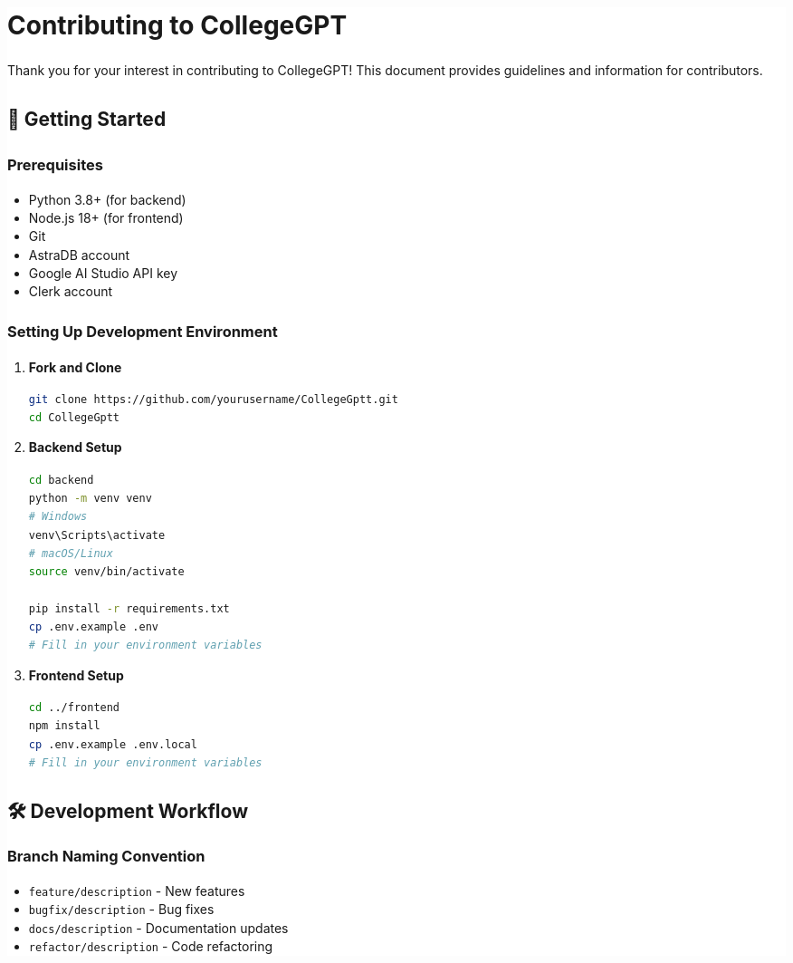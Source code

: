 # Contributing to CollegeGPT

Thank you for your interest in contributing to CollegeGPT! This document provides guidelines and information for contributors.

## 🚀 Getting Started

### Prerequisites
- Python 3.8+ (for backend)
- Node.js 18+ (for frontend)
- Git
- AstraDB account
- Google AI Studio API key
- Clerk account

### Setting Up Development Environment

1. **Fork and Clone**
   ```bash
   git clone https://github.com/yourusername/CollegeGptt.git
   cd CollegeGptt
   ```

2. **Backend Setup**
   ```bash
   cd backend
   python -m venv venv
   # Windows
   venv\Scripts\activate
   # macOS/Linux
   source venv/bin/activate
   
   pip install -r requirements.txt
   cp .env.example .env
   # Fill in your environment variables
   ```

3. **Frontend Setup**
   ```bash
   cd ../frontend
   npm install
   cp .env.example .env.local
   # Fill in your environment variables
   ```

## 🛠️ Development Workflow

### Branch Naming Convention
- `feature/description` - New features
- `bugfix/description` - Bug fixes
- `docs/description` - Documentation updates
- `refactor/description` - Code refactoring
